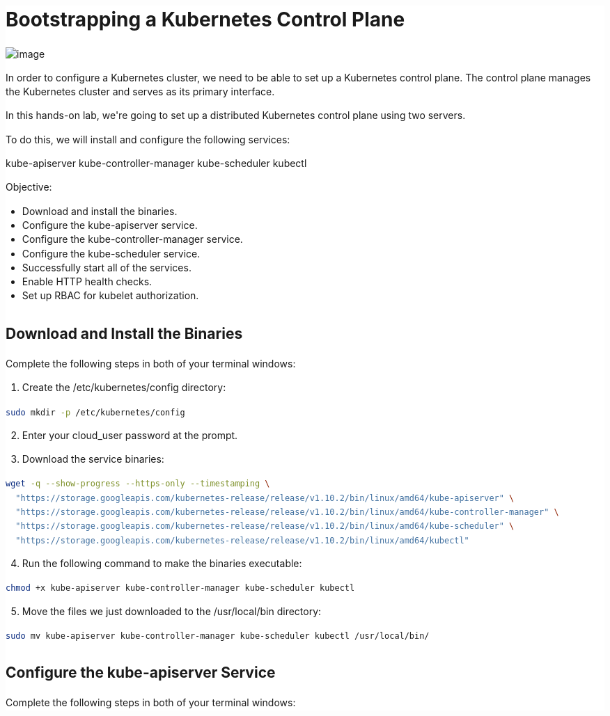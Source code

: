 # Bootstrapping a Kubernetes Control Plane

![image](https://github.com/zulfikar4568/docker-kubernetes/assets/64786139/6a7a89ca-993e-431c-b861-4aa8a2b2370b)

In order to configure a Kubernetes cluster, we need to be able to set up a Kubernetes control plane. The control plane manages the Kubernetes cluster and serves as its primary interface.

In this hands-on lab, we're going to set up a distributed Kubernetes control plane using two servers.

To do this, we will install and configure the following services:

kube-apiserver
kube-controller-manager
kube-scheduler
kubectl

Objective:
- Download and install the binaries.
- Configure the kube-apiserver service.
- Configure the kube-controller-manager service.
- Configure the kube-scheduler service.
- Successfully start all of the services.
- Enable HTTP health checks.
- Set up RBAC for kubelet authorization.


## Download and Install the Binaries
Complete the following steps in both of your terminal windows:

1. Create the /etc/kubernetes/config directory:
```bash
sudo mkdir -p /etc/kubernetes/config
```
2. Enter your cloud_user password at the prompt.

3. Download the service binaries:
```bash
wget -q --show-progress --https-only --timestamping \
  "https://storage.googleapis.com/kubernetes-release/release/v1.10.2/bin/linux/amd64/kube-apiserver" \
  "https://storage.googleapis.com/kubernetes-release/release/v1.10.2/bin/linux/amd64/kube-controller-manager" \
  "https://storage.googleapis.com/kubernetes-release/release/v1.10.2/bin/linux/amd64/kube-scheduler" \
  "https://storage.googleapis.com/kubernetes-release/release/v1.10.2/bin/linux/amd64/kubectl"
```
4. Run the following command to make the binaries executable:
```bash
chmod +x kube-apiserver kube-controller-manager kube-scheduler kubectl
```
5. Move the files we just downloaded to the /usr/local/bin directory:
```bash
sudo mv kube-apiserver kube-controller-manager kube-scheduler kubectl /usr/local/bin/
```
## Configure the kube-apiserver Service
Complete the following steps in both of your terminal windows:
